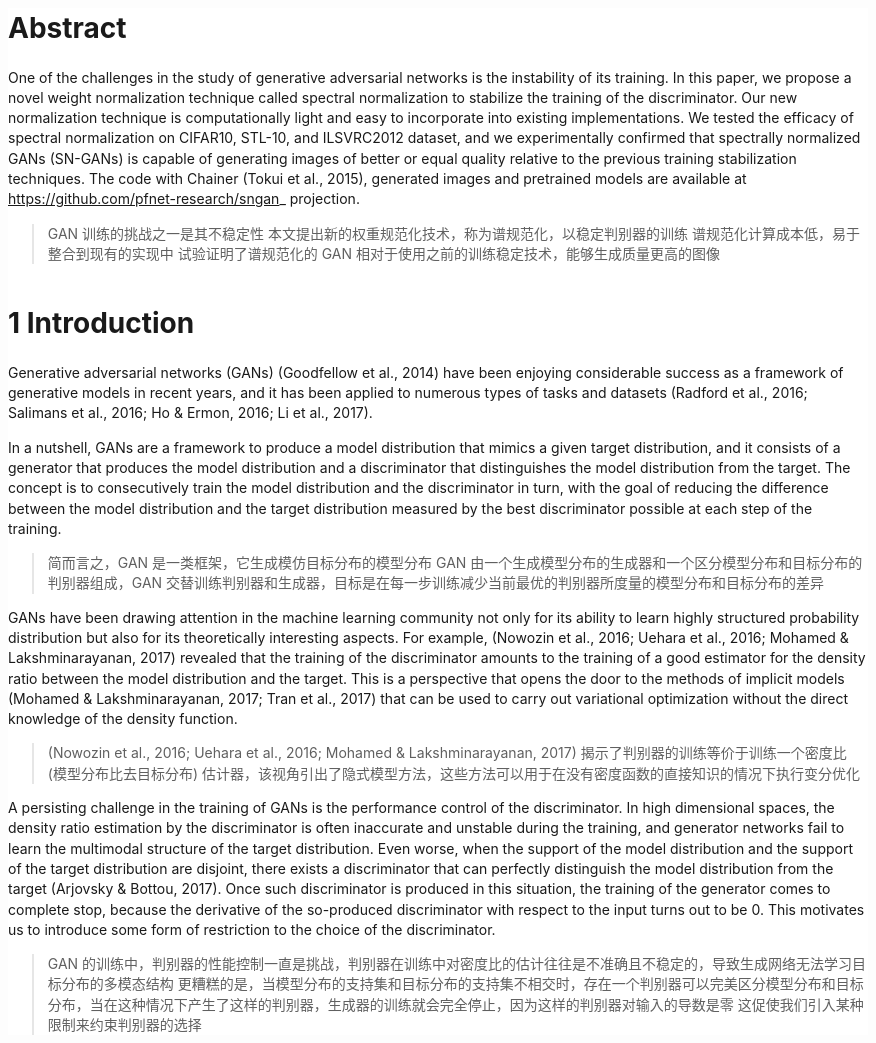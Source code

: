 # Abstract
One of the challenges in the study of generative adversarial networks is the instability of its training. In this paper, we propose a novel weight normalization technique called spectral normalization to stabilize the training of the discriminator. Our new normalization technique is computationally light and easy to incorporate into existing implementations. We tested the efficacy of spectral normalization on CIFAR10, STL-10, and ILSVRC2012 dataset, and we experimentally confirmed that spectrally normalized GANs (SN-GANs) is capable of generating images of better or equal quality relative to the previous training stabilization techniques. The code with Chainer (Tokui et al., 2015), generated images and pretrained models are available at https://github.com/pfnet-research/sngan_ projection. 
>  GAN 训练的挑战之一是其不稳定性
>  本文提出新的权重规范化技术，称为谱规范化，以稳定判别器的训练
>  谱规范化计算成本低，易于整合到现有的实现中
>  试验证明了谱规范化的 GAN 相对于使用之前的训练稳定技术，能够生成质量更高的图像

# 1 Introduction
Generative adversarial networks (GANs) (Goodfellow et al., 2014) have been enjoying considerable success as a framework of generative models in recent years, and it has been applied to numerous types of tasks and datasets (Radford et al., 2016; Salimans et al., 2016; Ho & Ermon, 2016; Li et al., 2017). 

In a nutshell, GANs are a framework to produce a model distribution that mimics a given target distribution, and it consists of a generator that produces the model distribution and a discriminator that distinguishes the model distribution from the target. The concept is to consecutively train the model distribution and the discriminator in turn, with the goal of reducing the difference between the model distribution and the target distribution measured by the best discriminator possible at each step of the training. 
>  简而言之，GAN 是一类框架，它生成模仿目标分布的模型分布
>  GAN 由一个生成模型分布的生成器和一个区分模型分布和目标分布的判别器组成，GAN 交替训练判别器和生成器，目标是在每一步训练减少当前最优的判别器所度量的模型分布和目标分布的差异

GANs have been drawing attention in the machine learning community not only for its ability to learn highly structured probability distribution but also for its theoretically interesting aspects. For example, (Nowozin et al., 2016; Uehara et al., 2016; Mohamed & Lakshminarayanan, 2017) revealed that the training of the discriminator amounts to the training of a good estimator for the density ratio between the model distribution and the target. This is a perspective that opens the door to the methods of implicit models (Mohamed & Lakshminarayanan, 2017; Tran et al., 2017) that can be used to carry out variational optimization without the direct knowledge of the density function. 
>  (Nowozin et al., 2016; Uehara et al., 2016; Mohamed & Lakshminarayanan, 2017) 揭示了判别器的训练等价于训练一个密度比 (模型分布比去目标分布) 估计器，该视角引出了隐式模型方法，这些方法可以用于在没有密度函数的直接知识的情况下执行变分优化

A persisting challenge in the training of GANs is the performance control of the discriminator. In high dimensional spaces, the density ratio estimation by the discriminator is often inaccurate and unstable during the training, and generator networks fail to learn the multimodal structure of the target distribution. Even worse, when the support of the model distribution and the support of the target distribution are disjoint, there exists a discriminator that can perfectly distinguish the model distribution from the target (Arjovsky & Bottou, 2017). Once such discriminator is produced in this situation, the training of the generator comes to complete stop, because the derivative of the so-produced discriminator with respect to the input turns out to be 0. This motivates us to introduce some form of restriction to the choice of the discriminator. 
>  GAN 的训练中，判别器的性能控制一直是挑战，判别器在训练中对密度比的估计往往是不准确且不稳定的，导致生成网络无法学习目标分布的多模态结构
>  更糟糕的是，当模型分布的支持集和目标分布的支持集不相交时，存在一个判别器可以完美区分模型分布和目标分布，当在这种情况下产生了这样的判别器，生成器的训练就会完全停止，因为这样的判别器对输入的导数是零
>  这促使我们引入某种限制来约束判别器的选择
